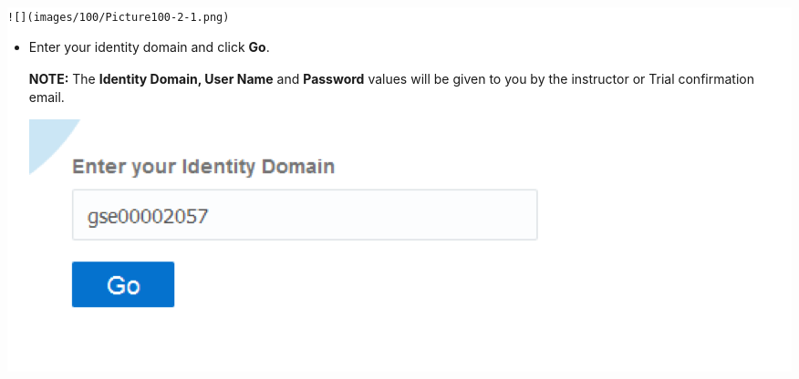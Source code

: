     ![](images/100/Picture100-2-1.png)

- Enter your identity domain and click **Go**.

    **NOTE:** The **Identity Domain, User Name** and **Password** values will be given to you by the instructor or Trial confirmation email.

    ![](images/100/Picture100-3.png)
